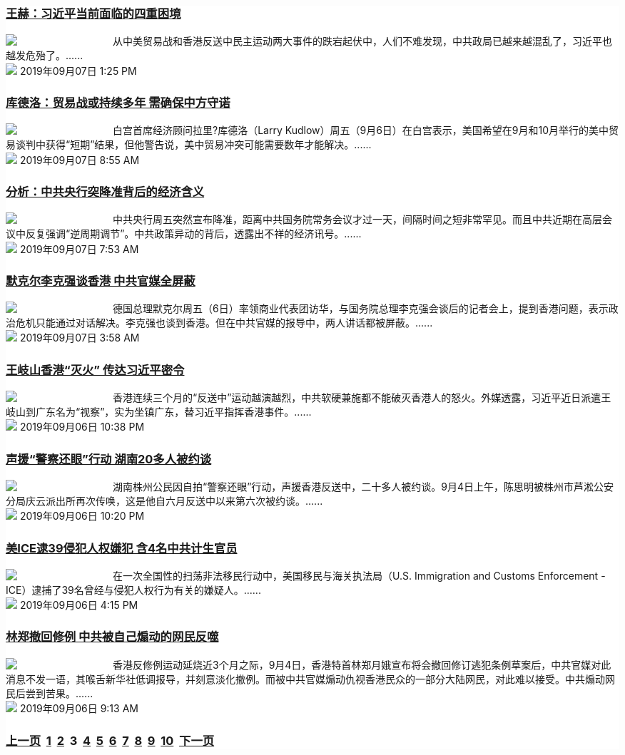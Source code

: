 <tr><td><h3><a href="https://github.com/ilwfed2579/djy/blob/master/gb/19/8/30/n11488625.md#1" target="_blank">王赫：习近平当前面临的四重困境</a><br></h3><a href="https://github.com/ilwfed2579/djy/blob/master/gb/19/8/30/n11488625.md#1" target="_blank"><img width="150" src="http://i.epochtimes.com/assets/uploads/2019/06/b07bea748598f8ec77c3b30e3e2dd4a4-150x120.jpg" align ="left"></a>从中美贸易战和香港反送中民主运动两大事件的跌宕起伏中，人们不难发现，中共政局已越来越混乱了，习近平也越发危殆了。......<br><img align="bottom" src="http://www.epochtimes.com/assets/themes/djy/images/time.gif"> 2019年09月07日 1:25 PM							</td></tr>
<tr><td><h3><a href="https://github.com/ilwfed2579/djy/blob/master/gb/19/9/6/n11504816.md#1" target="_blank">库德洛：贸易战或持续多年 需确保中方守诺</a><br></h3><a href="https://github.com/ilwfed2579/djy/blob/master/gb/19/9/6/n11504816.md#1" target="_blank"><img width="150" src="http://i.epochtimes.com/assets/uploads/2019/09/GettyImages-1172800499-150x120.jpg" align ="left"></a>白宫首席经济顾问拉里?库德洛（Larry Kudlow）周五（9月6日）在白宫表示，美国希望在9月和10月举行的美中贸易谈判中获得“短期”结果，但他警告说，美中贸易冲突可能需要数年才能解决。......<br><img align="bottom" src="http://www.epochtimes.com/assets/themes/djy/images/time.gif"> 2019年09月07日 8:55 AM							</td></tr>
<tr><td><h3><a href="https://github.com/ilwfed2579/djy/blob/master/gb/19/9/6/n11504714.md#1" target="_blank">分析：中共央行突降准背后的经济含义</a><br></h3><a href="https://github.com/ilwfed2579/djy/blob/master/gb/19/9/6/n11504714.md#1" target="_blank"><img width="150" src="http://i.epochtimes.com/assets/uploads/2018/11/6c44560576fac03ef6f2ea289659f66d-150x120.jpg" align ="left"></a>中共央行周五突然宣布降准，距离中共国务院常务会议才过一天，间隔时间之短非常罕见。而且中共近期在高层会议中反复强调“逆周期调节”。中共政策异动的背后，透露出不祥的经济讯号。......<br><img align="bottom" src="http://www.epochtimes.com/assets/themes/djy/images/time.gif"> 2019年09月07日 7:53 AM							</td></tr>
<tr><td><h3><a href="https://github.com/ilwfed2579/djy/blob/master/gb/19/9/6/n11504414.md#1" target="_blank">默克尔李克强谈香港 中共官媒全屏蔽</a><br></h3><a href="https://github.com/ilwfed2579/djy/blob/master/gb/19/9/6/n11504414.md#1" target="_blank"><img width="150" src="http://i.epochtimes.com/assets/uploads/2019/09/GettyImages-1172692559-150x120.jpg" align ="left"></a>德国总理默克尔周五（6日）率领商业代表团访华，与国务院总理李克强会谈后的记者会上，提到香港问题，表示政治危机只能通过对话解决。李克强也谈到香港。但在中共官媒的报导中，两人讲话都被屏蔽。......<br><img align="bottom" src="http://www.epochtimes.com/assets/themes/djy/images/time.gif"> 2019年09月07日 3:58 AM							</td></tr>
<tr><td><h3><a href="https://github.com/ilwfed2579/djy/blob/master/gb/19/9/6/n11504007.md#1" target="_blank">王岐山香港“灭火” 传达习近平密令</a><br></h3><a href="https://github.com/ilwfed2579/djy/blob/master/gb/19/9/6/n11504007.md#1" target="_blank"><img width="150" src="http://i.epochtimes.com/assets/uploads/2018/03/wang-qishan-GettyImages-477559511-1-150x120.jpg" align ="left"></a>香港连续三个月的“反送中”运动越演越烈，中共软硬兼施都不能破灭香港人的怒火。外媒透露，习近平近日派遣王岐山到广东名为“视察”，实为坐镇广东，替习近平指挥香港事件。......<br><img align="bottom" src="http://www.epochtimes.com/assets/themes/djy/images/time.gif"> 2019年09月06日 10:38 PM							</td></tr>
<tr><td><h3><a href="https://github.com/ilwfed2579/djy/blob/master/gb/19/9/6/n11502811.md#1" target="_blank">声援“警察还眼”行动  湖南20多人被约谈</a><br></h3><a href="https://github.com/ilwfed2579/djy/blob/master/gb/19/9/6/n11502811.md#1" target="_blank"><img width="150" src="http://i.epochtimes.com/assets/uploads/2019/09/Unknown-6-150x120.jpg" align ="left"></a>湖南株州公民因自拍“警察还眼”行动，声援香港反送中，二十多人被约谈。9月4日上午，陈思明被株州市芦淞公安分局庆云派出所再次传唤，这是他自六月反送中以来第六次被约谈。......<br><img align="bottom" src="http://www.epochtimes.com/assets/themes/djy/images/time.gif"> 2019年09月06日 10:20 PM							</td></tr>
<tr><td><h3><a href="https://github.com/ilwfed2579/djy/blob/master/gb/19/9/6/n11502617.md#1" target="_blank">美ICE逮39侵犯人权嫌犯 含4名中共计生官员</a><br></h3><a href="https://github.com/ilwfed2579/djy/blob/master/gb/19/9/6/n11502617.md#1" target="_blank"><img width="150" src="http://i.epochtimes.com/assets/uploads/2019/08/6777f737fe46fad352c3cfa5c174f355-150x120.jpg" align ="left"></a>在一次全国性的扫荡非法移民行动中，美国移民与海关执法局（U.S. Immigration and Customs Enforcement - ICE）逮捕了39名曾经与侵犯人权行为有关的嫌疑人。......<br><img align="bottom" src="http://www.epochtimes.com/assets/themes/djy/images/time.gif"> 2019年09月06日 4:15 PM							</td></tr>
<tr><td><h3><a href="https://github.com/ilwfed2579/djy/blob/master/gb/19/9/6/n11502569.md#1" target="_blank">林郑撤回修例 中共被自己煽动的网民反噬</a><br></h3><a href="https://github.com/ilwfed2579/djy/blob/master/gb/19/9/6/n11502569.md#1" target="_blank"><img width="150" src="http://i.epochtimes.com/assets/uploads/2019/09/15c13e5fc055d3fa_ttl7dayVnX_WhatsApp_Image_2019-09-04_at_20.57.54-150x120.jpeg" align ="left"></a>香港反修例运动延烧近3个月之际，9月4日，香港特首林郑月娥宣布将会撤回修订逃犯条例草案后，中共官媒对此消息不发一语，其喉舌新华社低调报导，并刻意淡化撤例。而被中共官媒煽动仇视香港民众的一部分大陆网民，对此难以接受。中共煽动网民后尝到苦果。......<br><img align="bottom" src="http://www.epochtimes.com/assets/themes/djy/images/time.gif"> 2019年09月06日 9:13 AM							</td></tr>
<tr><td><h3><a href="https://github.com/ilwfed2579/djy/blob/master/gb/nf6092_2.md#1">上一页</a>&nbsp;&nbsp;<a href="https://github.com/ilwfed2579/djy/blob/master/gb/nf6092.md#1">1</a>&nbsp;&nbsp;<a href="https://github.com/ilwfed2579/djy/blob/master/gb/nf6092_2.md#1">2</a>&nbsp;&nbsp;3&nbsp;&nbsp;<a href="https://github.com/ilwfed2579/djy/blob/master/gb/nf6092_4.md#1">4</a>&nbsp;&nbsp;<a href="https://github.com/ilwfed2579/djy/blob/master/gb/nf6092_5.md#1">5</a>&nbsp;&nbsp;<a href="https://github.com/ilwfed2579/djy/blob/master/gb/nf6092_6.md#1">6</a>&nbsp;&nbsp;<a href="https://github.com/ilwfed2579/djy/blob/master/gb/nf6092_7.md#1">7</a>&nbsp;&nbsp;<a href="https://github.com/ilwfed2579/djy/blob/master/gb/nf6092_8.md#1">8</a>&nbsp;&nbsp;<a href="https://github.com/ilwfed2579/djy/blob/master/gb/nf6092_9.md#1">9</a>&nbsp;&nbsp;<a href="https://github.com/ilwfed2579/djy/blob/master/gb/nf6092_10.md#1">10</a>&nbsp;&nbsp;<a href="https://github.com/ilwfed2579/djy/blob/master/gb/nf6092_4.md#1">下一页</a></h3></td></tr>